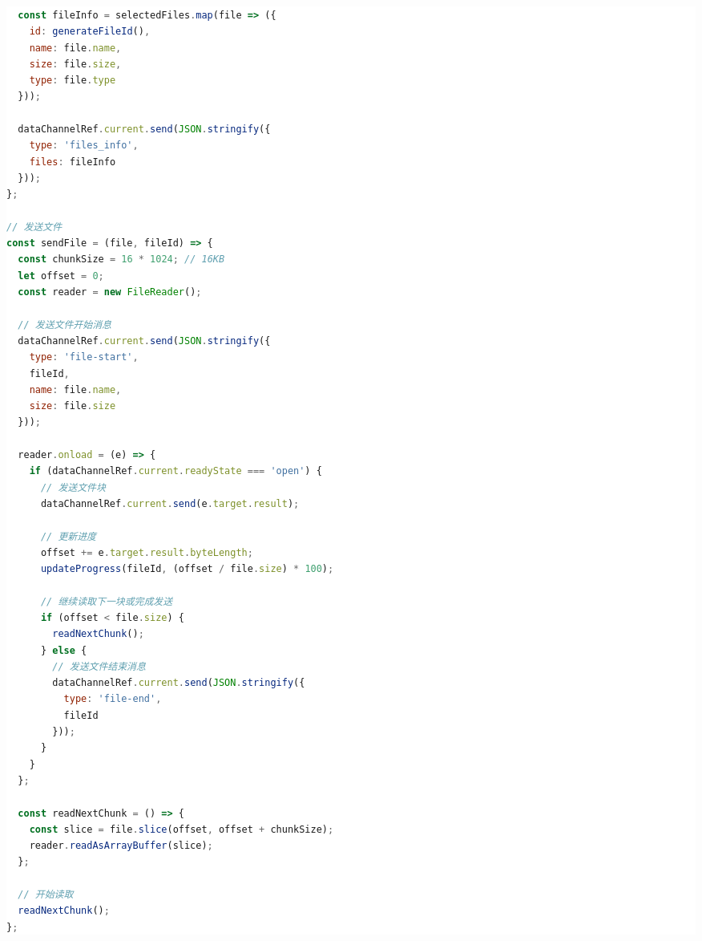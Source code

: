 ```javascript
  const fileInfo = selectedFiles.map(file => ({
    id: generateFileId(),
    name: file.name,
    size: file.size,
    type: file.type
  }));
  
  dataChannelRef.current.send(JSON.stringify({
    type: 'files_info',
    files: fileInfo
  }));
};

// 发送文件
const sendFile = (file, fileId) => {
  const chunkSize = 16 * 1024; // 16KB
  let offset = 0;
  const reader = new FileReader();
  
  // 发送文件开始消息
  dataChannelRef.current.send(JSON.stringify({
    type: 'file-start',
    fileId,
    name: file.name,
    size: file.size
  }));
  
  reader.onload = (e) => {
    if (dataChannelRef.current.readyState === 'open') {
      // 发送文件块
      dataChannelRef.current.send(e.target.result);
      
      // 更新进度
      offset += e.target.result.byteLength;
      updateProgress(fileId, (offset / file.size) * 100);
      
      // 继续读取下一块或完成发送
      if (offset < file.size) {
        readNextChunk();
      } else {
        // 发送文件结束消息
        dataChannelRef.current.send(JSON.stringify({
          type: 'file-end',
          fileId
        }));
      }
    }
  };
  
  const readNextChunk = () => {
    const slice = file.slice(offset, offset + chunkSize);
    reader.readAsArrayBuffer(slice);
  };
  
  // 开始读取
  readNextChunk();
};
```
